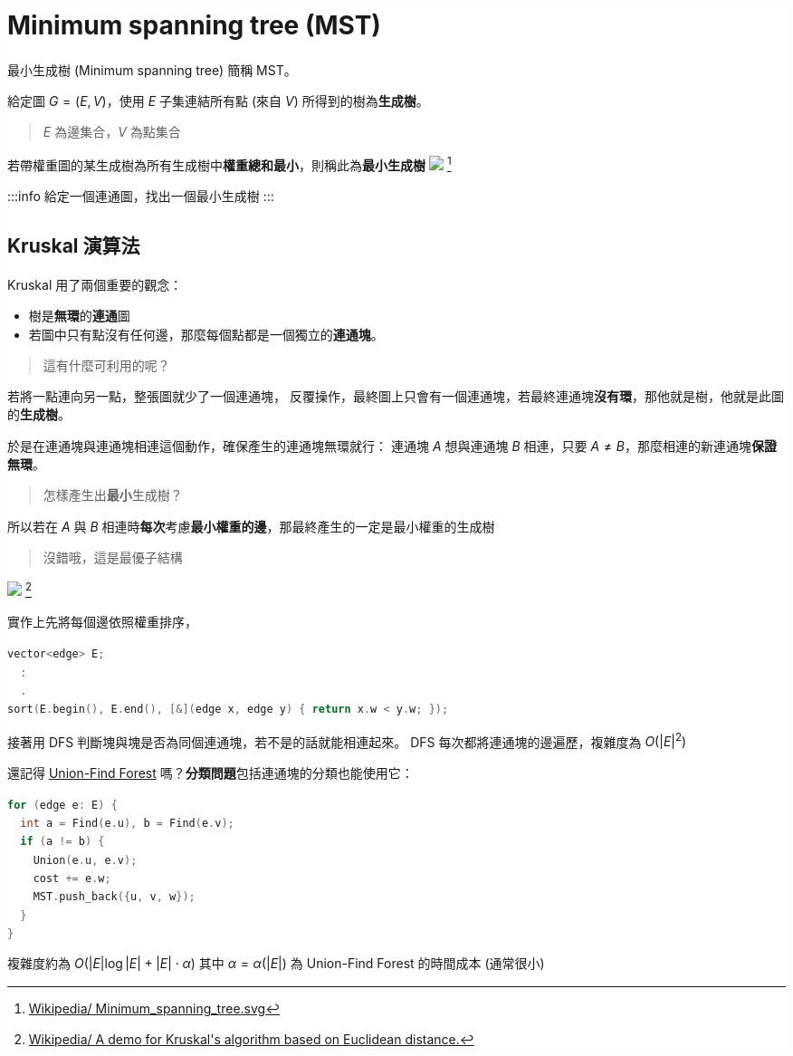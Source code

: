# Minimum spanning tree (MST)
最小生成樹 (Minimum spanning tree) 簡稱 MST。

給定圖 $G=(E, V)$，使用 $E$ 子集連結所有點 (來自 $V$) 所得到的樹為**生成樹**。
> $E$ 為邊集合，$V$ 為點集合

若帶權重圖的某生成樹為所有生成樹中**權重總和最小**，則稱此為**最小生成樹**
![](https://i.imgur.com/wgUP8c1.png) [^min_span_tree]

:::info
給定一個連通圖，找出一個最小生成樹
:::

## Kruskal 演算法
Kruskal 用了兩個重要的觀念：
- 樹是**無環**的**連通**圖
- 若圖中只有點沒有任何邊，那麼每個點都是一個獨立的**連通塊**。
>這有什麼可利用的呢？

若將一點連向另一點，整張圖就少了一個連通塊，
反覆操作，最終圖上只會有一個連通塊，若最終連通塊**沒有環**，那他就是樹，他就是此圖的**生成樹**。

於是在連通塊與連通塊相連這個動作，確保產生的連通塊無環就行：
連通塊 $A$ 想與連通塊 $B$ 相連，只要 $A \not= B$，那麼相連的新連通塊**保證無環**。

>怎樣產生出**最小**生成樹？

所以若在 $A$ 與 $B$ 相連時**每次**考慮**最小權重的邊**，那最終產生的一定是最小權重的生成樹
>沒錯哦，這是最優子結構

![](https://i.imgur.com/oQ90KRq.gif) [^kruskaldemo]

實作上先將每個邊依照權重排序，
```cpp
vector<edge> E;
  :
  .
sort(E.begin(), E.end(), [&](edge x, edge y) { return x.w < y.w; });
```
接著用 DFS 判斷塊與塊是否為同個連通塊，若不是的話就能相連起來。
DFS 每次都將連通塊的邊遍歷，複雜度為 $O(|E|^2)$

還記得 [Union-Find Forest](https://hackmd.io/@nckuacm/BJ6l2P2UL#Union-Find-Forest-%E4%BD%B5%E6%9F%A5%E6%A3%AE%E6%9E%97) 嗎？**分類問題**包括連通塊的分類也能使用它：
```cpp
for (edge e: E) {
  int a = Find(e.u), b = Find(e.v);
  if (a != b) {
    Union(e.u, e.v);
    cost += e.w;
    MST.push_back({u, v, w});
  }
}
```
複雜度約為 $O(|E|\log |E|+|E|\cdot \alpha)$
其中 $\alpha = \alpha(|E|)$ 為 Union-Find Forest 的時間成本 (通常很小)


[^1]: 即任意兩點必有至少一條道路
[^unknown-cost]: 也能設為其他具代表性的數字作為未知的總成本
[^directed_edge]: 只看兩鄰點 u 與 v，u -> v 表示 u 能**走過去**到 v; 而 v 不能走到 u
[^min_span_tree]: [Wikipedia/ Minimum_spanning_tree.svg](https://en.wikipedia.org/wiki/Minimum_spanning_tree#/media/File:Minimum_spanning_tree.svg)
[^kruskaldemo]: [Wikipedia/ A demo for Kruskal's algorithm based on Euclidean distance.](https://en.wikipedia.org/wiki/Kruskal%27s_algorithm#/media/File:KruskalDemo.gif)
[^primdemo]: [Wikipedia/ A demo for Prim's algorithm based on Euclidean distance.](https://en.wikipedia.org/wiki/Prim%27s_algorithm#/media/File:PrimAlgDemo.gif)
[^dijkstrademo]: [Wikipedia/ Dijkstra's algorithm runtime](https://en.wikipedia.org/wiki/Dijkstra%27s_algorithm#/media/File:Dijkstra_Animation.gif)
[^mul-rule]: [建中數學科/ 第33單元排列組合](http://math1.ck.tp.edu.tw/%E6%9E%97%E4%BF%A1%E5%AE%89/%E5%AD%B8%E8%A1%93%E7%A0%94%E7%A9%B6/%E7%A7%91%E5%AD%B8%E7%8F%AD/%E8%AA%B2%E7%A8%8B%E8%AC%9B%E7%BE%A9/%E7%AC%AC33%E5%96%AE%E5%85%83%E6%8E%92%E5%88%97%E7%B5%84%E5%90%88.pdf)
